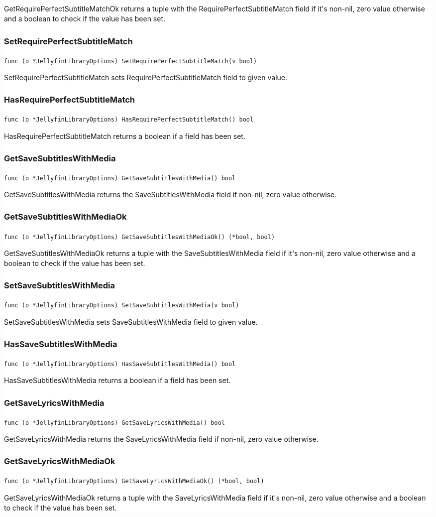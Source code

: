 GetRequirePerfectSubtitleMatchOk returns a tuple with the RequirePerfectSubtitleMatch field if it's non-nil, zero value otherwise
and a boolean to check if the value has been set.

### SetRequirePerfectSubtitleMatch

`func (o *JellyfinLibraryOptions) SetRequirePerfectSubtitleMatch(v bool)`

SetRequirePerfectSubtitleMatch sets RequirePerfectSubtitleMatch field to given value.

### HasRequirePerfectSubtitleMatch

`func (o *JellyfinLibraryOptions) HasRequirePerfectSubtitleMatch() bool`

HasRequirePerfectSubtitleMatch returns a boolean if a field has been set.

### GetSaveSubtitlesWithMedia

`func (o *JellyfinLibraryOptions) GetSaveSubtitlesWithMedia() bool`

GetSaveSubtitlesWithMedia returns the SaveSubtitlesWithMedia field if non-nil, zero value otherwise.

### GetSaveSubtitlesWithMediaOk

`func (o *JellyfinLibraryOptions) GetSaveSubtitlesWithMediaOk() (*bool, bool)`

GetSaveSubtitlesWithMediaOk returns a tuple with the SaveSubtitlesWithMedia field if it's non-nil, zero value otherwise
and a boolean to check if the value has been set.

### SetSaveSubtitlesWithMedia

`func (o *JellyfinLibraryOptions) SetSaveSubtitlesWithMedia(v bool)`

SetSaveSubtitlesWithMedia sets SaveSubtitlesWithMedia field to given value.

### HasSaveSubtitlesWithMedia

`func (o *JellyfinLibraryOptions) HasSaveSubtitlesWithMedia() bool`

HasSaveSubtitlesWithMedia returns a boolean if a field has been set.

### GetSaveLyricsWithMedia

`func (o *JellyfinLibraryOptions) GetSaveLyricsWithMedia() bool`

GetSaveLyricsWithMedia returns the SaveLyricsWithMedia field if non-nil, zero value otherwise.

### GetSaveLyricsWithMediaOk

`func (o *JellyfinLibraryOptions) GetSaveLyricsWithMediaOk() (*bool, bool)`

GetSaveLyricsWithMediaOk returns a tuple with the SaveLyricsWithMedia field if it's non-nil, zero value otherwise
and a boolean to check if the value has been set.
